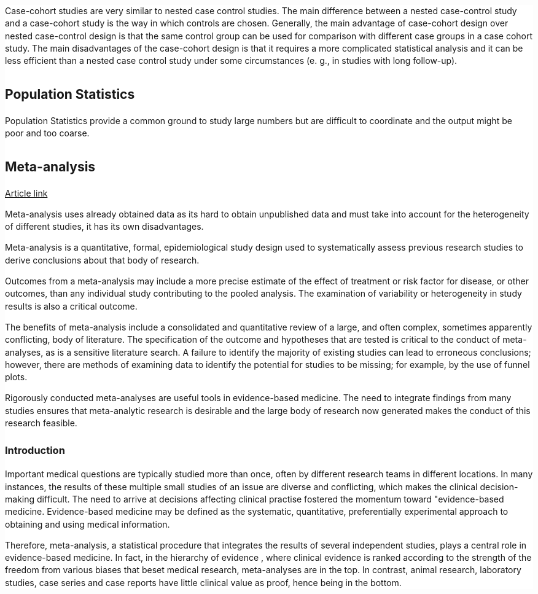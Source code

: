 Case-cohort studies are very similar to nested case control studies. The main difference between a nested case-control study and a case-cohort study is the way in which controls are chosen. Generally, the main advantage of case-cohort design over nested case-control design is that the same control group can be used
for comparison with different case groups in a case cohort study. The main disadvantages of the case-cohort design is that it requires a more complicated statistical analysis and it can be less efficient than a nested case control study under some circumstances (e. g., in studies with long follow-up).

## Population Statistics

Population Statistics provide a common ground to study large numbers but are difficult to coordinate and the output might be poor and too coarse.

## Meta-analysis

[Article link](https://www.ncbi.nlm.nih.gov/pmc/articles/PMC3049418/)

Meta-analysis uses already obtained data as its hard to obtain unpublished data and must take into account for the heterogeneity of different studies, it has its own disadvantages.

Meta-analysis is a quantitative, formal, epidemiological study design used to systematically assess previous research studies to derive conclusions about that body of research.

Outcomes from a meta-analysis may include a more precise estimate of the effect of treatment or risk factor for disease, or other outcomes, than any individual study contributing to the pooled analysis. The examination of variability or heterogeneity in study results is also a critical outcome.

The benefits of meta-analysis include a consolidated and quantitative review of a large, and often complex, sometimes apparently conflicting, body of literature. The specification of the outcome and hypotheses that are tested is critical to the conduct of meta-analyses, as is a sensitive literature search. A failure to identify the majority of existing studies can lead to erroneous conclusions; however, there are methods of examining data to identify the potential for studies to be missing; for example, by the use of funnel plots.

Rigorously conducted meta-analyses are useful tools in evidence-based medicine. The need to integrate findings from many studies ensures that meta-analytic research is desirable and the large body of research now generated makes the conduct of this research feasible.

### Introduction

Important medical questions are typically studied more than once, often by different research teams in different locations. In many instances, the results of these multiple small studies of an issue are diverse and conflicting, which makes the clinical decision-making difficult. The need to arrive at decisions affecting clinical practise fostered the momentum toward "evidence-based medicine. Evidence-based medicine may be defined as the systematic, quantitative, preferentially experimental approach to obtaining and using medical information.

Therefore, meta-analysis, a statistical procedure that integrates the results of several independent studies, plays a central role in evidence-based medicine. In fact, in the hierarchy of evidence , where clinical evidence is ranked according to the strength of the freedom from various biases that beset medical research, meta-analyses are in the top. In contrast, animal research, laboratory studies, case series and case reports have little clinical value as proof, hence being in the bottom.
